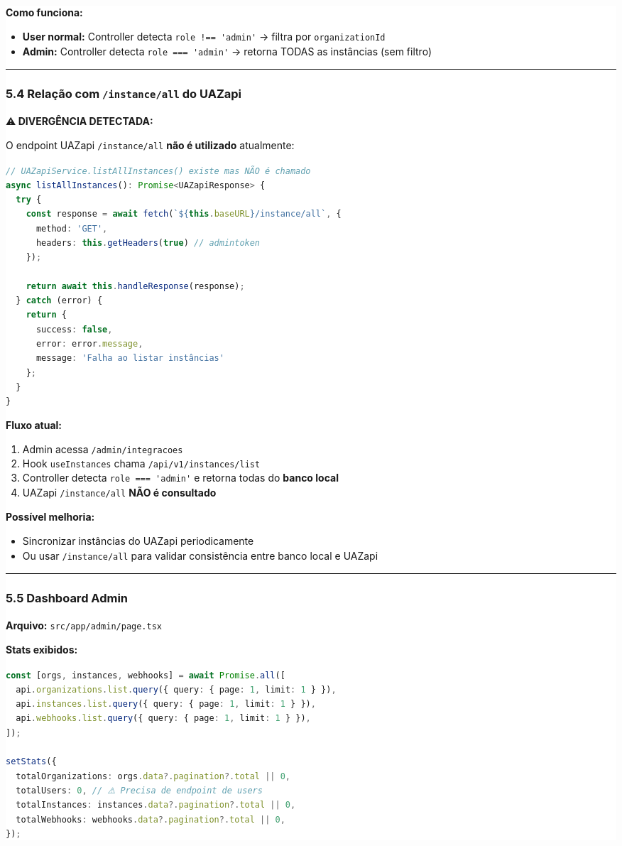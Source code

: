 **Como funciona:**
- **User normal:** Controller detecta `role !== 'admin'` → filtra por `organizationId`
- **Admin:** Controller detecta `role === 'admin'` → retorna TODAS as instâncias (sem filtro)

---

### 5.4 Relação com `/instance/all` do UAZapi

**⚠️ DIVERGÊNCIA DETECTADA:**

O endpoint UAZapi `/instance/all` **não é utilizado** atualmente:

```typescript
// UAZapiService.listAllInstances() existe mas NÃO é chamado
async listAllInstances(): Promise<UAZapiResponse> {
  try {
    const response = await fetch(`${this.baseURL}/instance/all`, {
      method: 'GET',
      headers: this.getHeaders(true) // admintoken
    });

    return await this.handleResponse(response);
  } catch (error) {
    return {
      success: false,
      error: error.message,
      message: 'Falha ao listar instâncias'
    };
  }
}
```

**Fluxo atual:**
1. Admin acessa `/admin/integracoes`
2. Hook `useInstances` chama `/api/v1/instances/list`
3. Controller detecta `role === 'admin'` e retorna todas do **banco local**
4. UAZapi `/instance/all` **NÃO é consultado**

**Possível melhoria:**
- Sincronizar instâncias do UAZapi periodicamente
- Ou usar `/instance/all` para validar consistência entre banco local e UAZapi

---

### 5.5 Dashboard Admin

**Arquivo:** `src/app/admin/page.tsx`

**Stats exibidos:**
```typescript
const [orgs, instances, webhooks] = await Promise.all([
  api.organizations.list.query({ query: { page: 1, limit: 1 } }),
  api.instances.list.query({ query: { page: 1, limit: 1 } }),
  api.webhooks.list.query({ query: { page: 1, limit: 1 } }),
]);

setStats({
  totalOrganizations: orgs.data?.pagination?.total || 0,
  totalUsers: 0, // ⚠️ Precisa de endpoint de users
  totalInstances: instances.data?.pagination?.total || 0,
  totalWebhooks: webhooks.data?.pagination?.total || 0,
});
```
